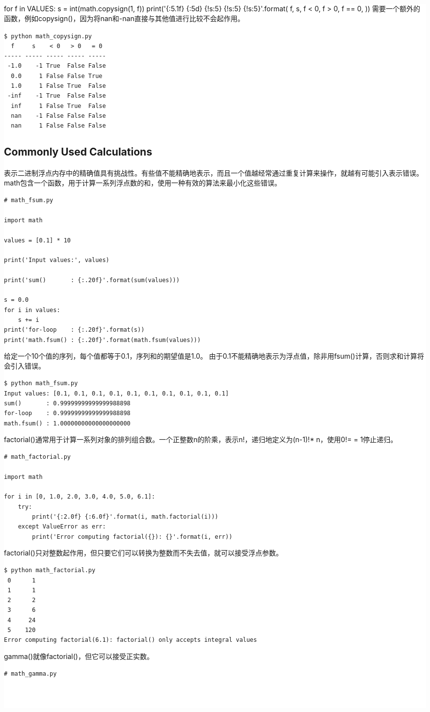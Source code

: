for f in VALUES:
    s = int(math.copysign(1, f))
    print('{:5.1f} {:5d} {!s:5} {!s:5} {!s:5}'.format(
        f, s, f < 0, f > 0, f == 0,
    ))</pre></code>
需要一个额外的函数，例如copysign()，因为将nan和-nan直接与其他值进行比较不会起作用。
<pre><code>$ python math_copysign.py
  f     s    < 0   > 0   = 0 
----- ----- ----- ----- -----
 -1.0    -1 True  False False
  0.0     1 False False True 
  1.0     1 False True  False
 -inf    -1 True  False False
  inf     1 False True  False
  nan    -1 False False False
  nan     1 False False False</pre></code>
## Commonly Used Calculations
表示二进制浮点内存中的精确值具有挑战性。有些值不能精确地表示，而且一个值越经常通过重复计算来操作，就越有可能引入表示错误。
math包含一个函数，用于计算一系列浮点数的和，使用一种有效的算法来最小化这些错误。
<pre><code># math_fsum.py

import math

values = [0.1] * 10

print('Input values:', values)

print('sum()       : {:.20f}'.format(sum(values)))

s = 0.0
for i in values:
    s += i
print('for-loop    : {:.20f}'.format(s))
print('math.fsum() : {:.20f}'.format(math.fsum(values)))</pre></code>
给定一个10个值的序列，每个值都等于0.1，序列和的期望值是1.0。
由于0.1不能精确地表示为浮点值，除非用fsum()计算，否则求和计算将会引入错误。
<pre><code>$ python math_fsum.py
Input values: [0.1, 0.1, 0.1, 0.1, 0.1, 0.1, 0.1, 0.1, 0.1, 0.1]
sum()       : 0.99999999999999988898
for-loop    : 0.99999999999999988898
math.fsum() : 1.00000000000000000000</pre></code>
factorial()通常用于计算一系列对象的排列组合数。一个正整数n的阶乘，表示n!，递归地定义为(n-1)!* n，使用0!= = 1停止递归。
<pre><code># math_factorial.py

import math

for i in [0, 1.0, 2.0, 3.0, 4.0, 5.0, 6.1]:
    try:
        print('{:2.0f} {:6.0f}'.format(i, math.factorial(i)))
    except ValueError as err:
        print('Error computing factorial({}): {}'.format(i, err))</pre></code>
factorial()只对整数起作用，但只要它们可以转换为整数而不失去值，就可以接受浮点参数。
<pre><code>$ python math_factorial.py
 0      1
 1      1
 2      2
 3      6
 4     24
 5    120
Error computing factorial(6.1): factorial() only accepts integral values</pre></code>
gamma()就像factorial()，但它可以接受正实数。
<pre><code># math_gamma.py
